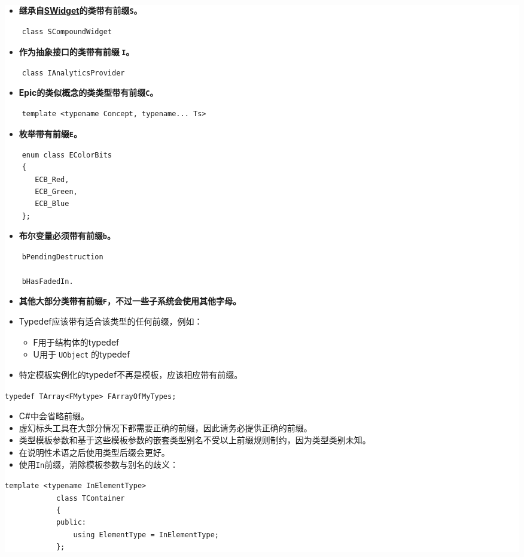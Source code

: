 - **继承自[SWidget](https://docs.unrealengine.com/5.2/zh-CN/slate-user-interface-programming-framework-for-unreal-engine)的类带有前缀`S`。**
```
    class SCompoundWidget
```

- **作为抽象接口的类带有前缀 `I`。**
```
    class IAnalyticsProvider
```

- **Epic的类似概念的类类型带有前缀`C`。**
```
    template <typename Concept, typename... Ts>
```

- **枚举带有前缀`E`。**
```
    enum class EColorBits
    {
       ECB_Red,
       ECB_Green,
       ECB_Blue
    };
```

- **布尔变量必须带有前缀`b`。**
```
    bPendingDestruction

    bHasFadedIn.
```

- **其他大部分类带有前缀`F`，不过一些子系统会使用其他字母。**
    
- Typedef应该带有适合该类型的任何前缀，例如：
    - F用于结构体的typedef
    - U用于 `UObject` 的typedef
- 特定模板实例化的typedef不再是模板，应该相应带有前缀。

```
typedef TArray<FMytype> FArrayOfMyTypes;
```

- C#中会省略前缀。
- 虚幻标头工具在大部分情况下都需要正确的前缀，因此请务必提供正确的前缀。
- 类型模板参数和基于这些模板参数的嵌套类型别名不受以上前缀规则制约，因为类型类别未知。
- 在说明性术语之后使用类型后缀会更好。
- 使用`In`前缀，消除模板参数与别名的歧义：
```
template <typename InElementType>
            class TContainer
            {
            public:
                using ElementType = InElementType;
            };
```

